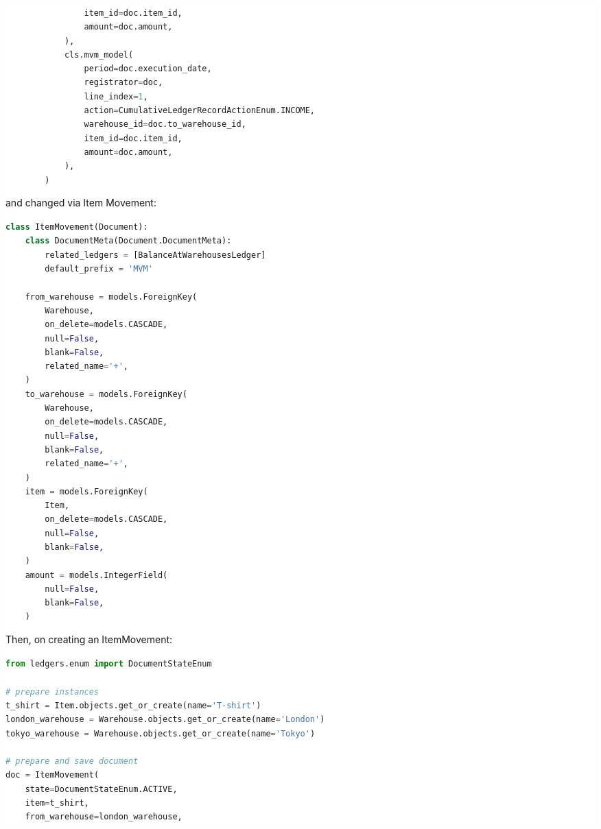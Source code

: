 ```python
                item_id=doc.item_id,
                amount=doc.amount,
            ),
            cls.mvm_model(
                period=doc.execution_date,
                registrator=doc,
                line_index=1,
                action=CumulativeLedgerRecordActionEnum.INCOME,
                warehouse_id=doc.to_warehouse_id,
                item_id=doc.item_id,
                amount=doc.amount,
            ),
        )

```

and changed via Item Movement:

```python
class ItemMovement(Document):
    class DocumentMeta(Document.DocumentMeta):
        related_ledgers = [BalanceAtWarehousesLedger]
        default_prefix = 'MVM'

    from_warehouse = models.ForeignKey(
        Warehouse,
        on_delete=models.CASCADE,
        null=False,
        blank=False,
        related_name='+',
    )
    to_warehouse = models.ForeignKey(
        Warehouse,
        on_delete=models.CASCADE,
        null=False,
        blank=False,
        related_name='+',
    )
    item = models.ForeignKey(
        Item,
        on_delete=models.CASCADE,
        null=False,
        blank=False,
    )
    amount = models.IntegerField(
        null=False,
        blank=False,
    )

```

Then, on creating an ItemMovement:
```python
from ledgers.enum import DocumentStateEnum

# prepare instances
t_shirt = Item.objects.get_or_create(name='T-shirt')
london_warehouse = Warehouse.objects.get_or_create(name='London')
tokyo_warehouse = Warehouse.objects.get_or_create(name='Tokyo')

# prepare and save document
doc = ItemMovement(
    state=DocumentStateEnum.ACTIVE,
    item=t_shirt,
    from_warehouse=london_warehouse,
```